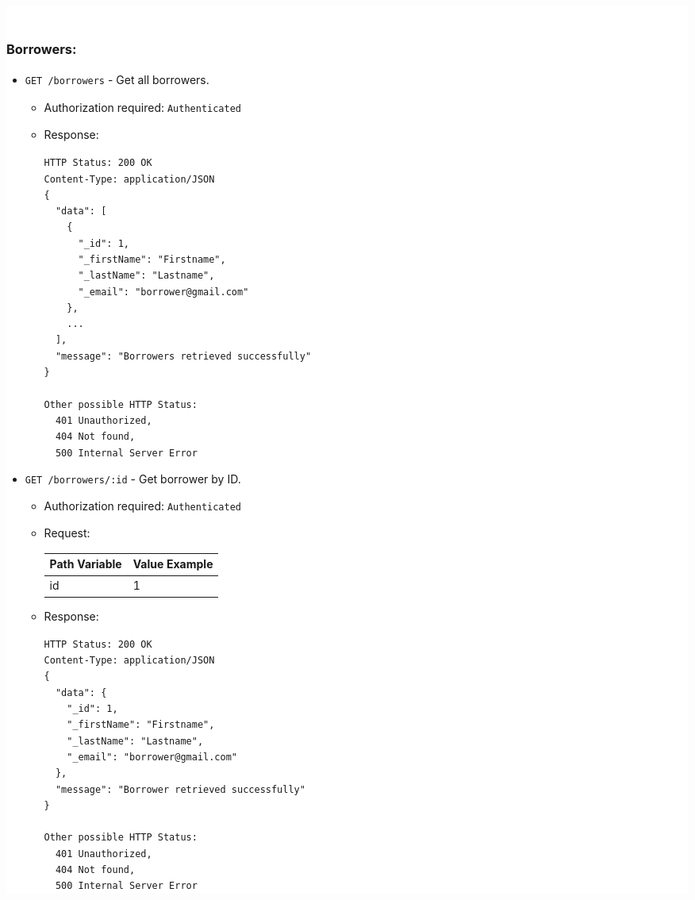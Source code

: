 <br>

### Borrowers:

- `GET /borrowers` - Get all borrowers.  
  - Authorization required: `Authenticated`
  - Response:
    
        HTTP Status: 200 OK
        Content-Type: application/JSON
        {
          "data": [
            {
              "_id": 1,
              "_firstName": "Firstname",
              "_lastName": "Lastname",
              "_email": "borrower@gmail.com"
            },
            ...
          ],
          "message": "Borrowers retrieved successfully"
        }

        Other possible HTTP Status: 
          401 Unauthorized,
          404 Not found, 
          500 Internal Server Error

- `GET /borrowers/:id` - Get borrower by ID.  
  - Authorization required: `Authenticated`
  - Request:

      | Path Variable | Value Example |
      | ------------- | ------------- |
      | id            | 1             |

  - Response:
    
        HTTP Status: 200 OK
        Content-Type: application/JSON
        {
          "data": {
            "_id": 1,
            "_firstName": "Firstname",
            "_lastName": "Lastname",
            "_email": "borrower@gmail.com"
          },
          "message": "Borrower retrieved successfully"
        }

        Other possible HTTP Status: 
          401 Unauthorized,
          404 Not found, 
          500 Internal Server Error

